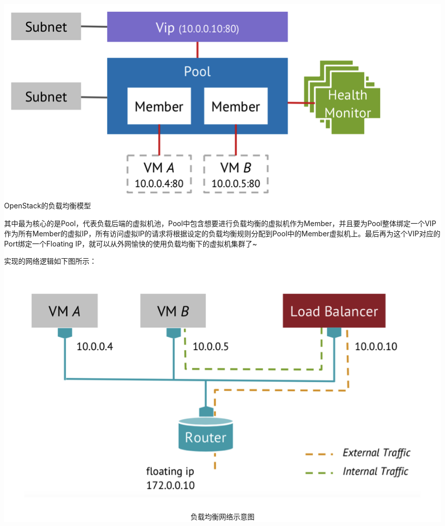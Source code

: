  <img src="/assets/images/lbaas1.png" alt="OpenStack的负载均衡模型" width="757" height="382" />
  <figcaption>OpenStack的负载均衡模型</figcaption>
</figure>

其中最为核心的是Pool，代表负载后端的虚拟机池，Pool中包含想要进行负载均衡的虚拟机作为Member，并且要为Pool整体绑定一个VIP作为所有Member的虚拟IP，所有访问虚拟IP的请求将根据设定的负载均衡规则分配到Pool中的Member虚拟机上。最后再为这个VIP对应的Port绑定一个Floating IP，就可以从外网愉快的使用负载均衡下的虚拟机集群了~

实现的网络逻辑如下图所示：

<figure style="text-align: center;">
  <img src="/assets/images/lbaas2.png" alt="负载均衡网络示意图" width="865" height="463" />
  <figcaption>负载均衡网络示意图</figcaption>
</figure>
